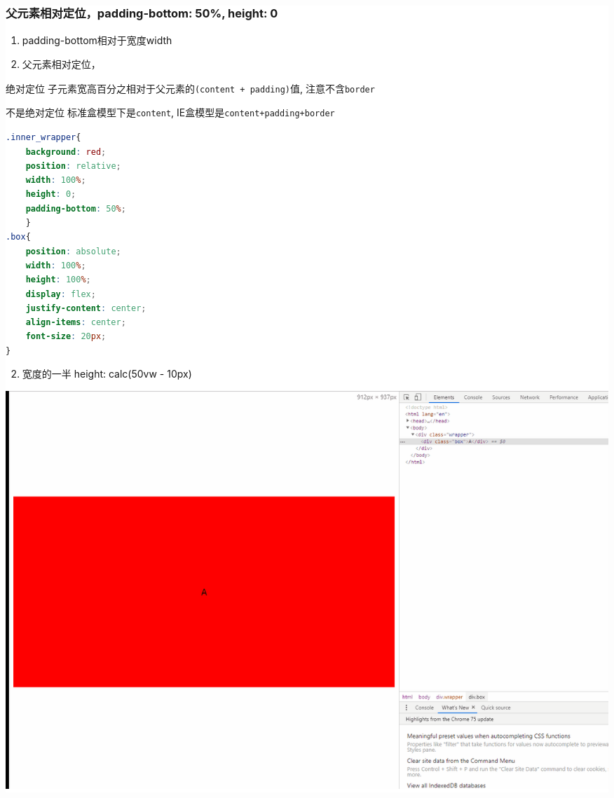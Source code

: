 ### 父元素相对定位，padding-bottom: 50%, height: 0

1. padding-bottom相对于宽度width

2. 父元素相对定位，

绝对定位 子元素宽高百分之相对于父元素的`(content + padding)`值, 注意不含`border`

不是绝对定位 标准盒模型下是`content`, IE盒模型是`content+padding+border`

```css
.inner_wrapper{
    background: red;
    position: relative;
    width: 100%;
    height: 0;
    padding-bottom: 50%;
    }
.box{
    position: absolute;
    width: 100%;
    height: 100%;
    display: flex;
    justify-content: center;
    align-items: center;
    font-size: 20px;
}
```

2. 宽度的一半 height: calc(50vw - 10px)

![高度始终为宽度一半](./1.gif)
